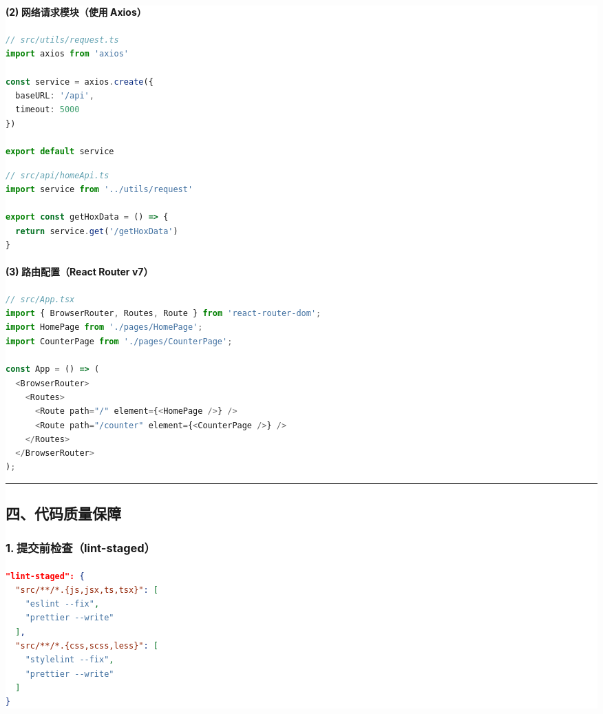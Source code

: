 #### (2) 网络请求模块（使用 Axios）

```ts
// src/utils/request.ts
import axios from 'axios'

const service = axios.create({
  baseURL: '/api',
  timeout: 5000
})

export default service
```

```ts
// src/api/homeApi.ts
import service from '../utils/request'

export const getHoxData = () => {
  return service.get('/getHoxData')
}
```

#### (3) 路由配置（React Router v7）

```ts
// src/App.tsx
import { BrowserRouter, Routes, Route } from 'react-router-dom';
import HomePage from './pages/HomePage';
import CounterPage from './pages/CounterPage';

const App = () => (
  <BrowserRouter>
    <Routes>
      <Route path="/" element={<HomePage />} />
      <Route path="/counter" element={<CounterPage />} />
    </Routes>
  </BrowserRouter>
);
```

---

## 四、代码质量保障

### 1. 提交前检查（lint-staged）

```json
"lint-staged": {
  "src/**/*.{js,jsx,ts,tsx}": [
    "eslint --fix",
    "prettier --write"
  ],
  "src/**/*.{css,scss,less}": [
    "stylelint --fix",
    "prettier --write"
  ]
}
```

